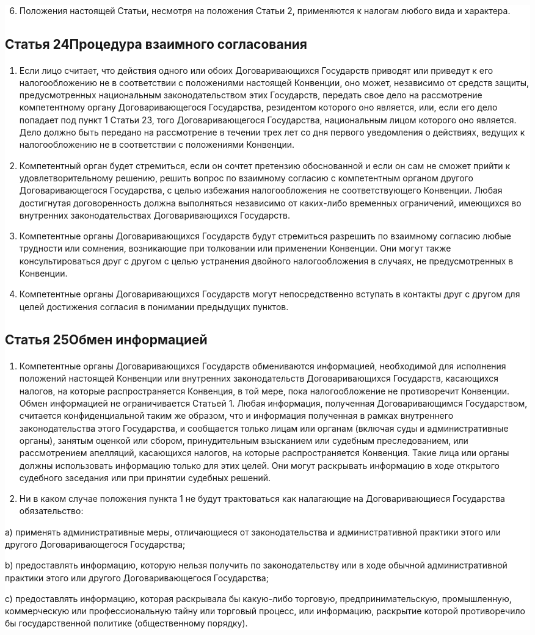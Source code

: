 6. Положения настоящей Статьи, несмотря на положения Статьи 2, применяются к налогам любого вида и характера.

## Статья 24Процедура взаимного согласования

1. Если лицо считает, что действия одного или обоих Договаривающихся Государств приводят или приведут к его налогообложению не в соответствии с положениями настоящей Конвенции, оно может, независимо от средств защиты, предусмотренных национальным законодательством этих Государств, передать свое дело на рассмотрение компетентному органу Договаривающегося Государства, резидентом которого оно является, или, если его дело попадает под пункт 1 Статьи 23, того Договаривающегося Государства, национальным лицом которого оно является. Дело должно быть передано на рассмотрение в течении трех лет со дня первого уведомления о действиях, ведущих к налогообложению не в соответствии с положениями Конвенции.

2. Компетентный орган будет стремиться, если он сочтет претензию обоснованной и если он сам не сможет прийти к удовлетворительному решению, решить вопрос по взаимному согласию с компетентным органом другого Договаривающегося Государства, с целью избежания налогообложения не соответствующего Конвенции. Любая достигнутая договоренность должна выполняться независимо от каких-либо временных ограничений, имеющихся во внутренних законодательствах Договаривающихся Государств.

3. Компетентные органы Договаривающихся Государств будут стремиться разрешить по взаимному согласию любые трудности или сомнения, возникающие при толковании или применении Конвенции. Они могут также консультироваться друг с другом с целью устранения двойного налогообложения в случаях, не предусмотренных в Конвенции.

4. Компетентные органы Договаривающихся Государств могут непосредственно вступать в контакты друг с другом для целей достижения согласия в понимании предыдущих пунктов.

## Статья 25Обмен информацией

1. Компетентные органы Договаривающихся Государств обмениваются информацией, необходимой для исполнения положений настоящей Конвенции или внутренних законодательств Договаривающихся Государств, касающихся налогов, на которые распространяется Конвенция, в той мере, пока налогообложение не противоречит Конвенции. Обмен информацией не ограничивается Статьей 1. Любая информация, полученная Договаривающимся Государством, считается конфиденциальной таким же образом, что и информация полученная в рамках внутреннего законодательства этого Государства, и сообщается только лицам или органам (включая суды и административные органы), занятым оценкой или сбором, принудительным взысканием или судебным преследованием, или рассмотрением апелляций, касающихся налогов, на которые распространяется Конвенция. Такие лица или органы должны использовать информацию только для этих целей. Они могут раскрывать информацию в ходе открытого судебного заседания или при принятии судебных решений.

2. Ни в каком случае положения пункта 1 не будут трактоваться как налагающие на Договаривающиеся Государства обязательство:

а) применять административные меры, отличающиеся от законодательства и административной практики этого или другого Договаривающегося Государства;

b) предоставлять информацию, которую нельзя получить по законодательству или в ходе обычной административной практики этого или другого Договаривающегося Государства;

c) предоставлять информацию, которая раскрывала бы какую-либо торговую, предпринимательскую, промышленную, коммерческую или профессиональную тайну или торговый процесс, или информацию, раскрытие которой противоречило бы государственной политике (общественному порядку).
